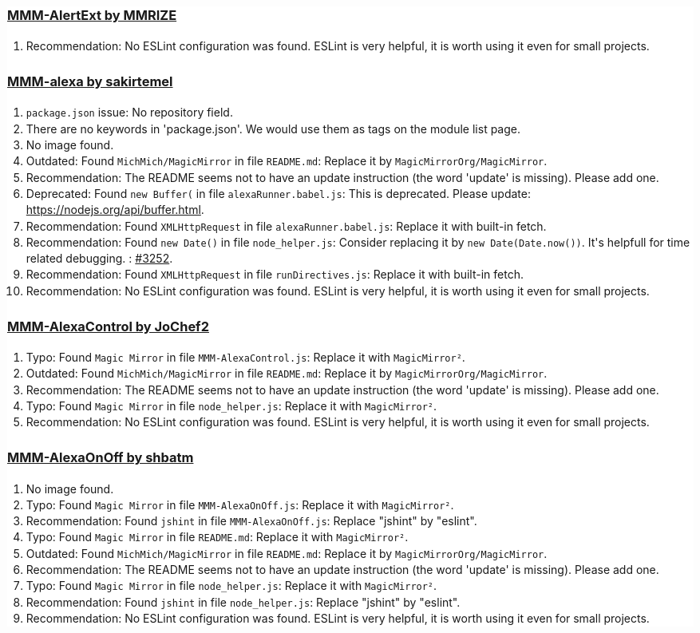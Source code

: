 ### [MMM-AlertExt by MMRIZE](https://github.com/MMRIZE/MMM-AlertExt)

1. Recommendation: No ESLint configuration was found. ESLint is very helpful, it is worth using it even for small projects.

### [MMM-alexa by sakirtemel](https://github.com/sakirtemel/MMM-alexa)

1. `package.json` issue: No repository field.
2. There are no keywords in 'package.json'. We would use them as tags on the module list page.
3. No image found.
4. Outdated: Found `MichMich/MagicMirror` in file `README.md`: Replace it by `MagicMirrorOrg/MagicMirror`.
5. Recommendation: The README seems not to have an update instruction (the word 'update' is missing). Please add one.
6. Deprecated: Found `new Buffer(` in file `alexaRunner.babel.js`: This is deprecated. Please update: <https://nodejs.org/api/buffer.html>.
7. Recommendation: Found `XMLHttpRequest` in file `alexaRunner.babel.js`: Replace it with built-in fetch.
8. Recommendation: Found `new Date()` in file `node_helper.js`: Consider replacing it by `new Date(Date.now())`. It's helpfull for time related debugging. : [#3252](https://github.com/MagicMirrorOrg/MagicMirror/issues/3252).
9. Recommendation: Found `XMLHttpRequest` in file `runDirectives.js`: Replace it with built-in fetch.
10. Recommendation: No ESLint configuration was found. ESLint is very helpful, it is worth using it even for small projects.

### [MMM-AlexaControl by JoChef2](https://github.com/JoChef2/MMM-AlexaControl)

1. Typo: Found `Magic Mirror` in file `MMM-AlexaControl.js`: Replace it with `MagicMirror²`.
2. Outdated: Found `MichMich/MagicMirror` in file `README.md`: Replace it by `MagicMirrorOrg/MagicMirror`.
3. Recommendation: The README seems not to have an update instruction (the word 'update' is missing). Please add one.
4. Typo: Found `Magic Mirror` in file `node_helper.js`: Replace it with `MagicMirror²`.
5. Recommendation: No ESLint configuration was found. ESLint is very helpful, it is worth using it even for small projects.

### [MMM-AlexaOnOff by shbatm](https://github.com/shbatm/MMM-AlexaOnOff)

1. No image found.
2. Typo: Found `Magic Mirror` in file `MMM-AlexaOnOff.js`: Replace it with `MagicMirror²`.
3. Recommendation: Found `jshint` in file `MMM-AlexaOnOff.js`: Replace "jshint" by "eslint".
4. Typo: Found `Magic Mirror` in file `README.md`: Replace it with `MagicMirror²`.
5. Outdated: Found `MichMich/MagicMirror` in file `README.md`: Replace it by `MagicMirrorOrg/MagicMirror`.
6. Recommendation: The README seems not to have an update instruction (the word 'update' is missing). Please add one.
7. Typo: Found `Magic Mirror` in file `node_helper.js`: Replace it with `MagicMirror²`.
8. Recommendation: Found `jshint` in file `node_helper.js`: Replace "jshint" by "eslint".
9. Recommendation: No ESLint configuration was found. ESLint is very helpful, it is worth using it even for small projects.
